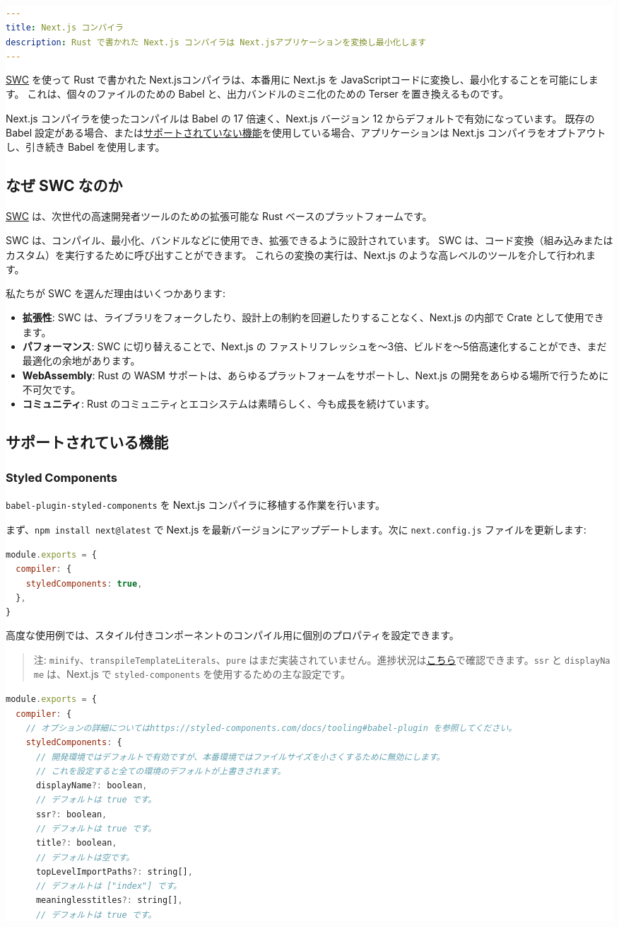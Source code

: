 ```yaml
---
title: Next.js コンパイラ
description: Rust で書かれた Next.js コンパイラは Next.jsアプリケーションを変換し最小化します
---
```


[SWC](https://swc.rs/) を使って Rust で書かれた Next.jsコンパイラは、本番用に Next.js を JavaScriptコードに変換し、最小化することを可能にします。
これは、個々のファイルのための Babel と、出力バンドルのミニ化のための Terser を置き換えるものです。

Next.js コンパイラを使ったコンパイルは Babel の 17 倍速く、Next.js バージョン 12 からデフォルトで有効になっています。
既存の Babel 設定がある場合、または[サポートされていない機能](#サポートされていない機能)を使用している場合、アプリケーションは Next.js コンパイラをオプトアウトし、引き続き Babel を使用します。

## なぜ SWC なのか

[SWC](https://swc.rs/) は、次世代の高速開発者ツールのための拡張可能な Rust ベースのプラットフォームです。

SWC は、コンパイル、最小化、バンドルなどに使用でき、拡張できるように設計されています。
SWC は、コード変換（組み込みまたはカスタム）を実行するために呼び出すことができます。
これらの変換の実行は、Next.js のような高レベルのツールを介して行われます。

私たちが SWC を選んだ理由はいくつかあります:

- **拡張性**: SWC は、ライブラリをフォークしたり、設計上の制約を回避したりすることなく、Next.js の内部で Crate として使用できます。
- **パフォーマンス**: SWC に切り替えることで、Next.js の ファストリフレッシュを～3倍、ビルドを～5倍高速化することができ、まだ最適化の余地があります。
- **WebAssembly**: Rust の WASM サポートは、あらゆるプラットフォームをサポートし、Next.js の開発をあらゆる場所で行うために不可欠です。
- **コミュニティ**: Rust のコミュニティとエコシステムは素晴らしく、今も成長を続けています。

## サポートされている機能

### Styled Components

`babel-plugin-styled-components` を Next.js コンパイラに移植する作業を行います。

まず、`npm install next@latest` で Next.js を最新バージョンにアップデートします。次に `next.config.js` ファイルを更新します:

```js title="next.config.js"
module.exports = {
  compiler: {
    styledComponents: true,
  },
}
```

高度な使用例では、スタイル付きコンポーネントのコンパイル用に個別のプロパティを設定できます。

> 注: `minify`、`transpileTemplateLiterals`、`pure` はまだ実装されていません。進捗状況は[こちら](https://github.com/vercel/next.js/issues/30802)で確認できます。`ssr` と `displayName` は、Next.js で `styled-components` を使用するための主な設定です。

```js title="next.config.js"
module.exports = {
  compiler: {
    // オプションの詳細についてはhttps://styled-components.com/docs/tooling#babel-plugin を参照してください。
    styledComponents: {
      // 開発環境ではデフォルトで有効ですが、本番環境ではファイルサイズを小さくするために無効にします。
      // これを設定すると全ての環境のデフォルトが上書きされます。
      displayName?: boolean,
      // デフォルトは true です。
      ssr?: boolean,
      // デフォルトは true です。
      title?: boolean,
      // デフォルトは空です。
      topLevelImportPaths?: string[],
      // デフォルトは ["index"] です。
      meaninglesstitles?: string[],
      // デフォルトは true です。
```